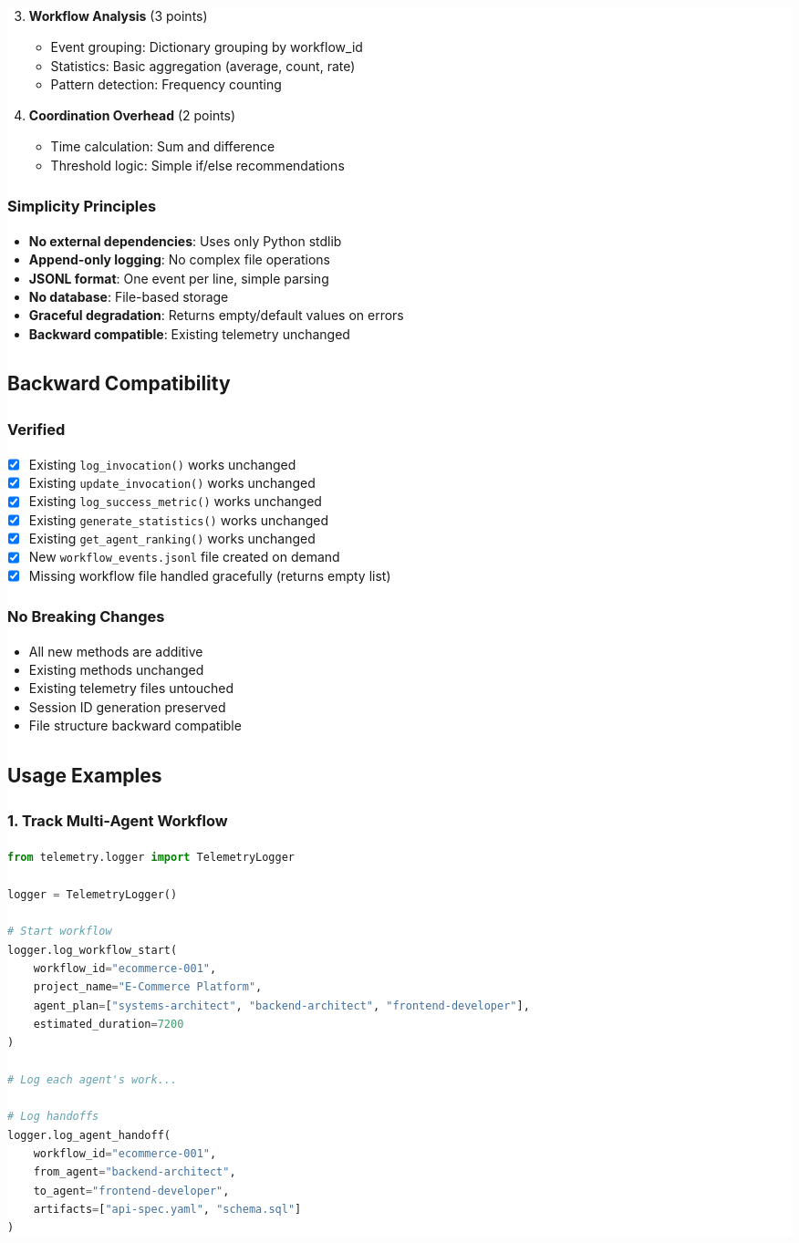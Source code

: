 3. **Workflow Analysis** (3 points)
   - Event grouping: Dictionary grouping by workflow_id
   - Statistics: Basic aggregation (average, count, rate)
   - Pattern detection: Frequency counting

4. **Coordination Overhead** (2 points)
   - Time calculation: Sum and difference
   - Threshold logic: Simple if/else recommendations

### Simplicity Principles

- **No external dependencies**: Uses only Python stdlib
- **Append-only logging**: No complex file operations
- **JSONL format**: One event per line, simple parsing
- **No database**: File-based storage
- **Graceful degradation**: Returns empty/default values on errors
- **Backward compatible**: Existing telemetry unchanged

## Backward Compatibility

### Verified

- [x] Existing `log_invocation()` works unchanged
- [x] Existing `update_invocation()` works unchanged
- [x] Existing `log_success_metric()` works unchanged
- [x] Existing `generate_statistics()` works unchanged
- [x] Existing `get_agent_ranking()` works unchanged
- [x] New `workflow_events.jsonl` file created on demand
- [x] Missing workflow file handled gracefully (returns empty list)

### No Breaking Changes

- All new methods are additive
- Existing methods unchanged
- Existing telemetry files untouched
- Session ID generation preserved
- File structure backward compatible

## Usage Examples

### 1. Track Multi-Agent Workflow

```python
from telemetry.logger import TelemetryLogger

logger = TelemetryLogger()

# Start workflow
logger.log_workflow_start(
    workflow_id="ecommerce-001",
    project_name="E-Commerce Platform",
    agent_plan=["systems-architect", "backend-architect", "frontend-developer"],
    estimated_duration=7200
)

# Log each agent's work...

# Log handoffs
logger.log_agent_handoff(
    workflow_id="ecommerce-001",
    from_agent="backend-architect",
    to_agent="frontend-developer",
    artifacts=["api-spec.yaml", "schema.sql"]
)
```